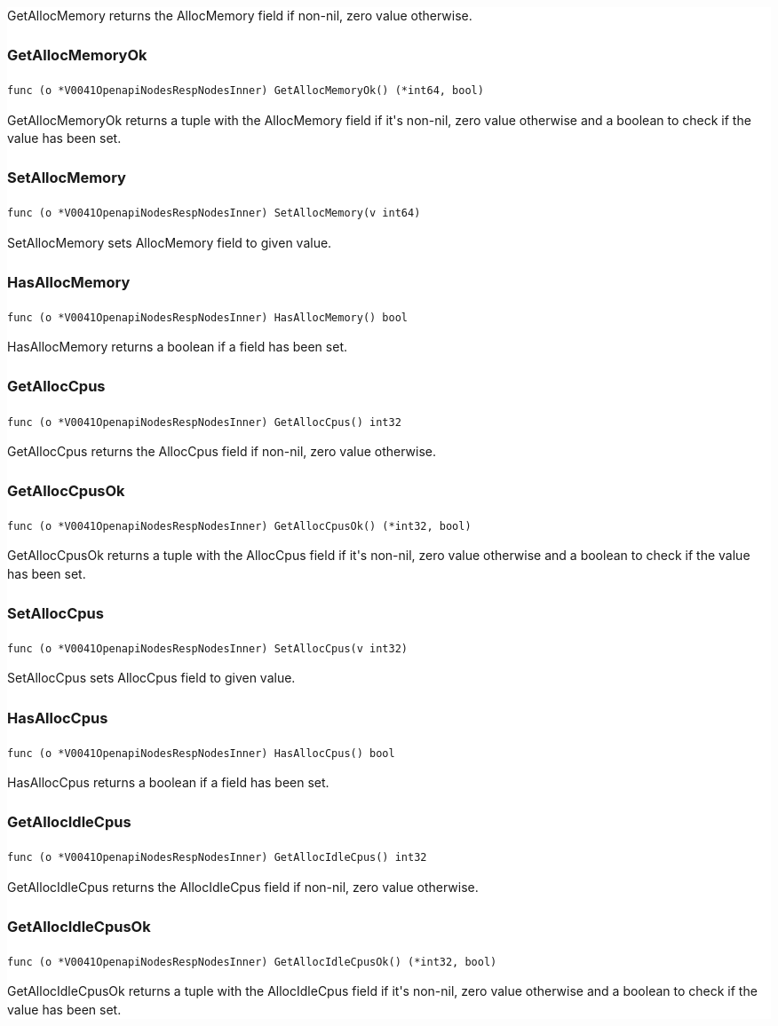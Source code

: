 GetAllocMemory returns the AllocMemory field if non-nil, zero value otherwise.

### GetAllocMemoryOk

`func (o *V0041OpenapiNodesRespNodesInner) GetAllocMemoryOk() (*int64, bool)`

GetAllocMemoryOk returns a tuple with the AllocMemory field if it's non-nil, zero value otherwise
and a boolean to check if the value has been set.

### SetAllocMemory

`func (o *V0041OpenapiNodesRespNodesInner) SetAllocMemory(v int64)`

SetAllocMemory sets AllocMemory field to given value.

### HasAllocMemory

`func (o *V0041OpenapiNodesRespNodesInner) HasAllocMemory() bool`

HasAllocMemory returns a boolean if a field has been set.

### GetAllocCpus

`func (o *V0041OpenapiNodesRespNodesInner) GetAllocCpus() int32`

GetAllocCpus returns the AllocCpus field if non-nil, zero value otherwise.

### GetAllocCpusOk

`func (o *V0041OpenapiNodesRespNodesInner) GetAllocCpusOk() (*int32, bool)`

GetAllocCpusOk returns a tuple with the AllocCpus field if it's non-nil, zero value otherwise
and a boolean to check if the value has been set.

### SetAllocCpus

`func (o *V0041OpenapiNodesRespNodesInner) SetAllocCpus(v int32)`

SetAllocCpus sets AllocCpus field to given value.

### HasAllocCpus

`func (o *V0041OpenapiNodesRespNodesInner) HasAllocCpus() bool`

HasAllocCpus returns a boolean if a field has been set.

### GetAllocIdleCpus

`func (o *V0041OpenapiNodesRespNodesInner) GetAllocIdleCpus() int32`

GetAllocIdleCpus returns the AllocIdleCpus field if non-nil, zero value otherwise.

### GetAllocIdleCpusOk

`func (o *V0041OpenapiNodesRespNodesInner) GetAllocIdleCpusOk() (*int32, bool)`

GetAllocIdleCpusOk returns a tuple with the AllocIdleCpus field if it's non-nil, zero value otherwise
and a boolean to check if the value has been set.
